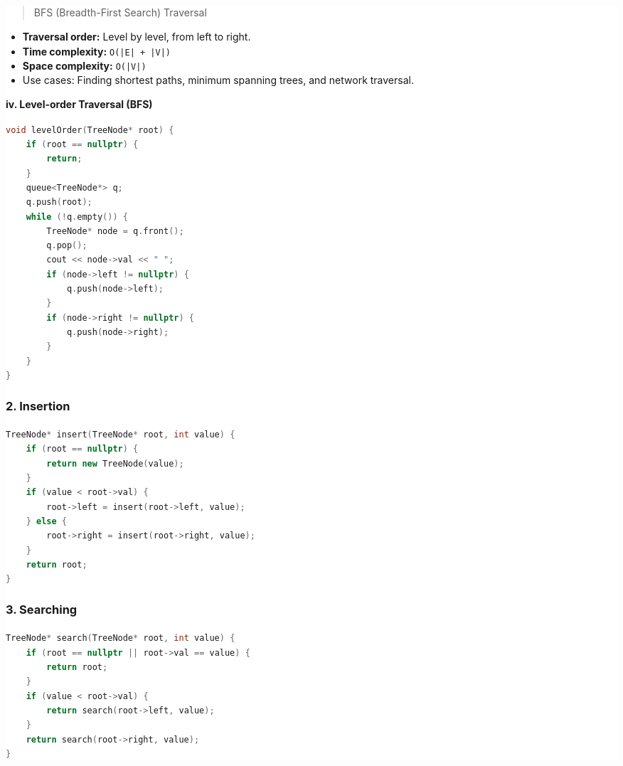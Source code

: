 >BFS (Breadth-First Search) Traversal
- **Traversal order:** Level by level, from left to right.
- **Time complexity:** `O(|E| + |V|)`
- **Space complexity:** `O(|V|)`
- Use cases: Finding shortest paths, minimum spanning trees, and network traversal.


**iv. Level-order Traversal (BFS)**
```cpp
void levelOrder(TreeNode* root) {
    if (root == nullptr) {
        return;
    }
    queue<TreeNode*> q;
    q.push(root);
    while (!q.empty()) {
        TreeNode* node = q.front();
        q.pop();
        cout << node->val << " ";
        if (node->left != nullptr) {
            q.push(node->left);
        }
        if (node->right != nullptr) {
            q.push(node->right);
        }
    }
}
```


### 2. Insertion
```cpp
TreeNode* insert(TreeNode* root, int value) {
    if (root == nullptr) {
        return new TreeNode(value);
    }
    if (value < root->val) {
        root->left = insert(root->left, value);
    } else {
        root->right = insert(root->right, value);
    }
    return root;
}
```

### 3. Searching

```cpp
TreeNode* search(TreeNode* root, int value) {
    if (root == nullptr || root->val == value) {
        return root;
    }
    if (value < root->val) {
        return search(root->left, value);
    }
    return search(root->right, value);
}
```
